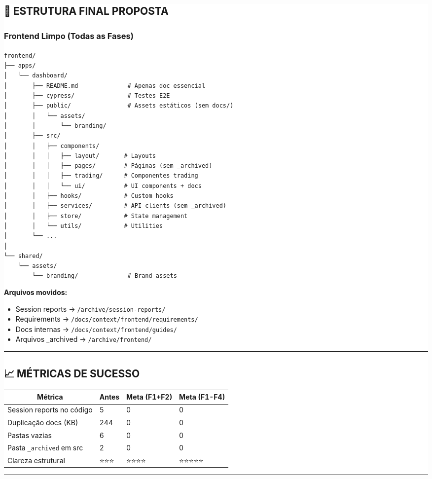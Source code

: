 
## 🎯 ESTRUTURA FINAL PROPOSTA

### Frontend Limpo (Todas as Fases)
```
frontend/
├── apps/
│   └── dashboard/
│       ├── README.md              # Apenas doc essencial
│       ├── cypress/               # Testes E2E
│       ├── public/                # Assets estáticos (sem docs/)
│       │   └── assets/
│       │       └── branding/
│       ├── src/
│       │   ├── components/
│       │   │   ├── layout/       # Layouts
│       │   │   ├── pages/        # Páginas (sem _archived)
│       │   │   ├── trading/      # Componentes trading
│       │   │   └── ui/           # UI components + docs
│       │   ├── hooks/            # Custom hooks
│       │   ├── services/         # API clients (sem _archived)
│       │   ├── store/            # State management
│       │   └── utils/            # Utilities
│       └── ...
│
└── shared/
    └── assets/
        └── branding/              # Brand assets
```

**Arquivos movidos:**
- Session reports → `/archive/session-reports/`
- Requirements → `/docs/context/frontend/requirements/`
- Docs internas → `/docs/context/frontend/guides/`
- Arquivos _archived → `/archive/frontend/`

---

## 📈 MÉTRICAS DE SUCESSO

| Métrica | Antes | Meta (F1+F2) | Meta (F1-F4) |
|---------|-------|--------------|--------------|
| Session reports no código | 5 | 0 | 0 |
| Duplicação docs (KB) | 244 | 0 | 0 |
| Pastas vazias | 6 | 0 | 0 |
| Pasta `_archived` em src | 2 | 0 | 0 |
| Clareza estrutural | ⭐⭐⭐ | ⭐⭐⭐⭐ | ⭐⭐⭐⭐⭐ |

---
